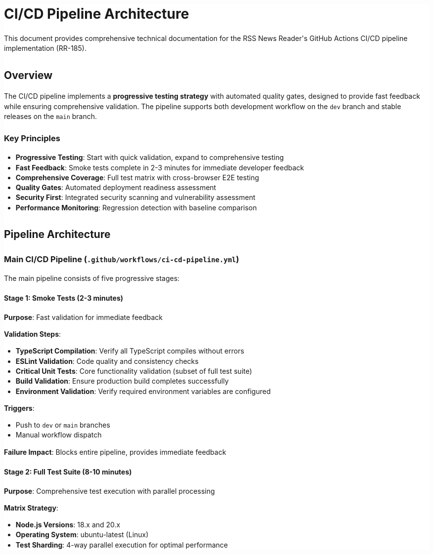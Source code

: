 # CI/CD Pipeline Architecture

This document provides comprehensive technical documentation for the RSS News Reader's GitHub Actions CI/CD pipeline implementation (RR-185).

## Overview

The CI/CD pipeline implements a **progressive testing strategy** with automated quality gates, designed to provide fast feedback while ensuring comprehensive validation. The pipeline supports both development workflow on the `dev` branch and stable releases on the `main` branch.

### Key Principles

- **Progressive Testing**: Start with quick validation, expand to comprehensive testing
- **Fast Feedback**: Smoke tests complete in 2-3 minutes for immediate developer feedback
- **Comprehensive Coverage**: Full test matrix with cross-browser E2E testing
- **Quality Gates**: Automated deployment readiness assessment
- **Security First**: Integrated security scanning and vulnerability assessment
- **Performance Monitoring**: Regression detection with baseline comparison

## Pipeline Architecture

### Main CI/CD Pipeline (`.github/workflows/ci-cd-pipeline.yml`)

The main pipeline consists of five progressive stages:

#### Stage 1: Smoke Tests (2-3 minutes)

**Purpose**: Fast validation for immediate feedback

**Validation Steps**:

- **TypeScript Compilation**: Verify all TypeScript compiles without errors
- **ESLint Validation**: Code quality and consistency checks
- **Critical Unit Tests**: Core functionality validation (subset of full test suite)
- **Build Validation**: Ensure production build completes successfully
- **Environment Validation**: Verify required environment variables are configured

**Triggers**:

- Push to `dev` or `main` branches
- Manual workflow dispatch

**Failure Impact**: Blocks entire pipeline, provides immediate feedback

#### Stage 2: Full Test Suite (8-10 minutes)

**Purpose**: Comprehensive test execution with parallel processing

**Matrix Strategy**:

- **Node.js Versions**: 18.x and 20.x
- **Operating System**: ubuntu-latest (Linux)
- **Test Sharding**: 4-way parallel execution for optimal performance
